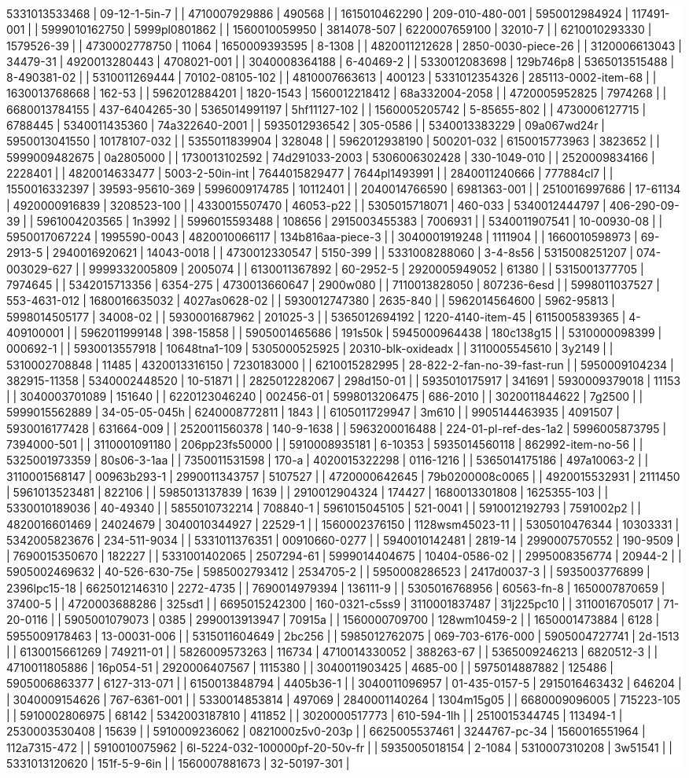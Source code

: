 5331013533468 | 09-12-1-5in-7 |  | 4710007929886 | 490568 |  | 1615010462290 | 209-010-480-001 | 
5950012984924 | 117491-001 |  | 5999010162750 | 5999pl0801862 |  | 1560010059950 | 3814078-507 | 
6220007659100 | 32010-7 |  | 6210010293330 | 1579526-39 |  | 4730002778750 | 11064 | 
1650009393595 | 8-1308 |  | 4820011212628 | 2850-0030-piece-26 |  | 3120006613043 | 34479-31 | 
4920013280443 | 4708021-001 |  | 3040008364188 | 6-40469-2 |  | 5330012083698 | 129b746p8 | 
5365013515488 | 8-490381-02 |  | 5310011269444 | 70102-08105-102 |  | 4810007663613 | 400123 | 
5331012354326 | 285113-0002-item-68 |  | 1630013768668 | 162-53 |  | 5962012884201 | 1820-1543 | 
1560012218412 | 68a332004-2058 |  | 4720005952825 | 7974268 |  | 6680013784155 | 437-6404265-30 | 
5365014991197 | 5hf11127-102 |  | 1560005205742 | 5-85655-802 |  | 4730006127715 | 6788445 | 
5340011435360 | 74a322640-2001 |  | 5935012936542 | 305-0586 |  | 5340013383229 | 09a067wd24r | 
5950013041550 | 10178107-032 |  | 5355011839904 | 328048 |  | 5962012938190 | 500201-032 | 
6150015773963 | 3823652 |  | 5999009482675 | 0a2805000 |  | 1730013102592 | 74d291033-2003 | 
5306006302428 | 330-1049-010 |  | 2520009834166 | 2228401 |  | 4820014633477 | 5003-2-50in-int | 
7644015829477 | 7644pl1493991 |  | 2840011240666 | 777884cl7 |  | 1550016332397 | 39593-95610-369 | 
5996009174785 | 10112401 |  | 2040014766590 | 6981363-001 |  | 2510016997686 | 17-61134 | 
4920000916839 | 3208523-100 |  | 4330015507470 | 46053-p22 |  | 5305015718071 | 460-033 | 
5340012444797 | 406-290-09-39 |  | 5961004203565 | 1n3992 |  | 5996015593488 | 108656 | 
2915003455383 | 7006931 |  | 5340011907541 | 10-00930-08 |  | 5950017067224 | 1995590-0043 | 
4820010066117 | 134b816aa-piece-3 |  | 3040001919248 | 1111904 |  | 1660010598973 | 69-2913-5 | 
2940016920621 | 14043-0018 |  | 4730012330547 | 5150-399 |  | 5331008288060 | 3-4-8s56 | 
5315008251207 | 074-003029-627 |  | 9999332005809 | 2005074 |  | 6130011367892 | 60-2952-5 | 
2920005949052 | 61380 |  | 5315001377705 | 7974645 |  | 5342015713356 | 6354-275 | 
4730013660647 | 2900w080 |  | 7110013828050 | 807236-6esd |  | 5998011037527 | 553-4631-012 | 
1680016635032 | 4027as0628-02 |  | 5930012747380 | 2635-840 |  | 5962014564600 | 5962-95813 | 
5998014505177 | 34008-02 |  | 5930001687962 | 201025-3 |  | 5365012694192 | 1220-4140-item-45 | 
6115005839365 | 4-409100001 |  | 5962011999148 | 398-15858 |  | 5905001465686 | 191s50k | 
5945000964438 | 180c138g15 |  | 5310000098399 | 000692-1 |  | 5930013557918 | 10648tna1-109 | 
5305000525925 | 20310-blk-oxideadx |  | 3110005545610 | 3y2149 |  | 5310002708848 | 11485 | 
4320013316150 | 7230183000 |  | 6210015282995 | 28-822-2-fan-no-39-fast-run |  | 5950009104234 | 382915-11358 | 
5340002448520 | 10-51871 |  | 2825012282067 | 298d150-01 |  | 5935010175917 | 341691 | 
5930009379018 | 11153 |  | 3040003701089 | 151640 |  | 6220123046240 | 002456-01 | 
5998013206475 | 686-2010 |  | 3020011844622 | 7g2500 |  | 5999015562889 | 34-05-05-045h | 
6240008772811 | 1843 |  | 6105011729947 | 3m610 |  | 9905144463935 | 4091507 | 
5930016177428 | 631664-009 |  | 2520011560378 | 140-9-1638 |  | 5963200016488 | 224-01-pl-ref-des-1a2 | 
5996005873795 | 7394000-501 |  | 3110001091180 | 206pp23fs50000 |  | 5910008935181 | 6-10353 | 
5935014560118 | 862992-item-no-56 |  | 5325001973359 | 80s06-3-1aa |  | 7350011531598 | 170-a | 
4020015322298 | 0116-1216 |  | 5365014175186 | 497a10063-2 |  | 3110001568147 | 00963b293-1 | 
2990011343757 | 5107527 |  | 4720000642645 | 79b0200008c0065 |  | 4920015532931 | 2111450 | 
5961013523481 | 822106 |  | 5985013137839 | 1639 |  | 2910012904324 | 174427 | 
1680013301808 | 1625355-103 |  | 5330010189036 | 40-49340 |  | 5855010732214 | 708840-1 | 
5961015045105 | 521-0041 |  | 5910012192793 | 7591002p2 |  | 4820016601469 | 24024679 | 
3040010344927 | 22529-1 |  | 1560002376150 | 1128wsm45023-11 |  | 5305010476344 | 10303331 | 
5342005823676 | 234-511-9034 |  | 5331011376351 | 00910660-0277 |  | 5940010142481 | 2819-14 | 
2990007570552 | 190-9509 |  | 7690015350670 | 182227 |  | 5331001402065 | 2507294-61 | 
5999014404675 | 10404-0586-02 |  | 2995008356774 | 20944-2 |  | 5905002469632 | 40-526-630-75e | 
5985002793412 | 2534705-2 |  | 5950008286523 | 2417d0037-3 |  | 5935003776899 | 2396lpc15-18 | 
6625012146310 | 2272-4735 |  | 7690014979394 | 136111-9 |  | 5305016768956 | 60563-fn-8 | 
1650007870659 | 37400-5 |  | 4720003688286 | 325sd1 |  | 6695015242300 | 160-0321-c5ss9 | 
3110001837487 | 31j225pc10 |  | 3110016705017 | 71-20-0116 |  | 5905001079073 | 0385 | 
2990013913947 | 70915a |  | 1560000709700 | 128wm10459-2 |  | 1650001473884 | 6128 | 
5955009178463 | 13-00031-006 |  | 5315011604649 | 2bc256 |  | 5985012762075 | 069-703-6176-000 | 
5905004727741 | 2d-1513 |  | 6130015661269 | 749211-01 |  | 5826009573263 | 116734 | 
4710014330052 | 388263-67 |  | 5365009246213 | 6820512-3 |  | 4710011805886 | 16p054-51 | 
2920006407567 | 1115380 |  | 3040011903425 | 4685-00 |  | 5975014887882 | 125486 | 
5905006863377 | 6127-313-071 |  | 6150013848794 | 4405b36-1 |  | 3040011096957 | 01-435-0157-5 | 
2915016463432 | 646204 |  | 3040009154626 | 767-6361-001 |  | 5330014853814 | 497069 | 
2840001140264 | 1304m15g05 |  | 6680009096005 | 715223-105 |  | 5910002806975 | 68142 | 
5342003187810 | 411852 |  | 3020000517773 | 610-594-1lh |  | 2510015344745 | 113494-1 | 
2530003530408 | 15639 |  | 5910009236062 | 0821000z5v0-203p |  | 6625005537461 | 3244767-pc-34 | 
1560016551964 | 112a7315-472 |  | 5910010075962 | 6l-5224-032-100000pf-20-50v-fr |  | 5935005018154 | 2-1084 | 
5310007310208 | 3w51541 |  | 5331013120620 | 151f-5-9-6in |  | 1560007881673 | 32-50197-301 | 
